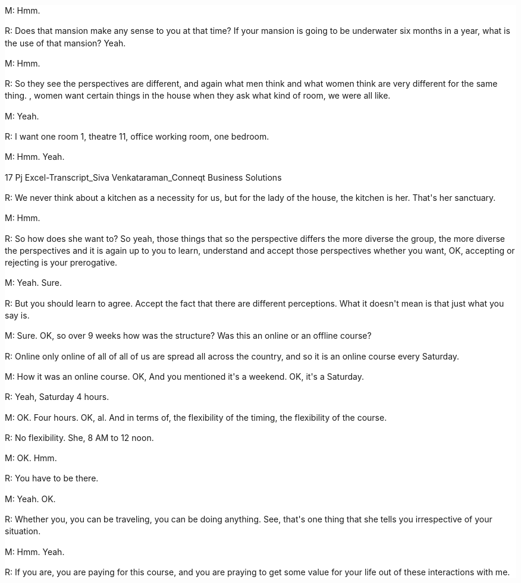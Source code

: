 M: Hmm.

R: Does that mansion make any sense to you at that time? If your mansion is going to be underwater six months in a year, what is the use of that mansion? Yeah.

M: Hmm.

R: So they see the perspectives are different, and again what men think and what women think are very different for the same thing. , women want certain things in the house when they ask what kind of room, we were all like.

M: Yeah.

R: I want one room 1, theatre 11, office working room, one bedroom.

M: Hmm. Yeah.

17
Pj Excel-Transcript_Siva Venkataraman_Conneqt Business Solutions

R: We never think about a kitchen as a necessity for us, but for the lady of the house, the kitchen is her. That's her sanctuary.

M: Hmm.

R: So how does she want to? So yeah, those things that so the perspective differs the more diverse the group, the more diverse the perspectives and it is again up to you to learn, understand and accept those perspectives whether you want, OK, accepting or rejecting is your prerogative.

M: Yeah. Sure.

R: But you should learn to agree. Accept the fact that there are different perceptions. What it doesn't mean is that just what you say is.

M: Sure. OK, so over 9 weeks how was the structure? Was this an online or an offline course?

R: Online only online of all of all of us are spread all across the country, and so it is an online course every Saturday.

M: How it was an online course. OK, And you mentioned it's a weekend. OK, it's a Saturday.

R: Yeah, Saturday 4 hours.

M: OK. Four hours. OK, al. And in terms of, the flexibility of the timing, the flexibility of the course.

R: No flexibility. She, 8 AM to 12 noon.

M: OK. Hmm.

R: You have to be there.

M: Yeah. OK.

R: Whether you, you can be traveling, you can be doing anything. See, that's one thing that she tells you irrespective of your situation.

M: Hmm. Yeah.

R: If you are, you are paying for this course, and you are praying to get some value for your life out of these interactions with me.
